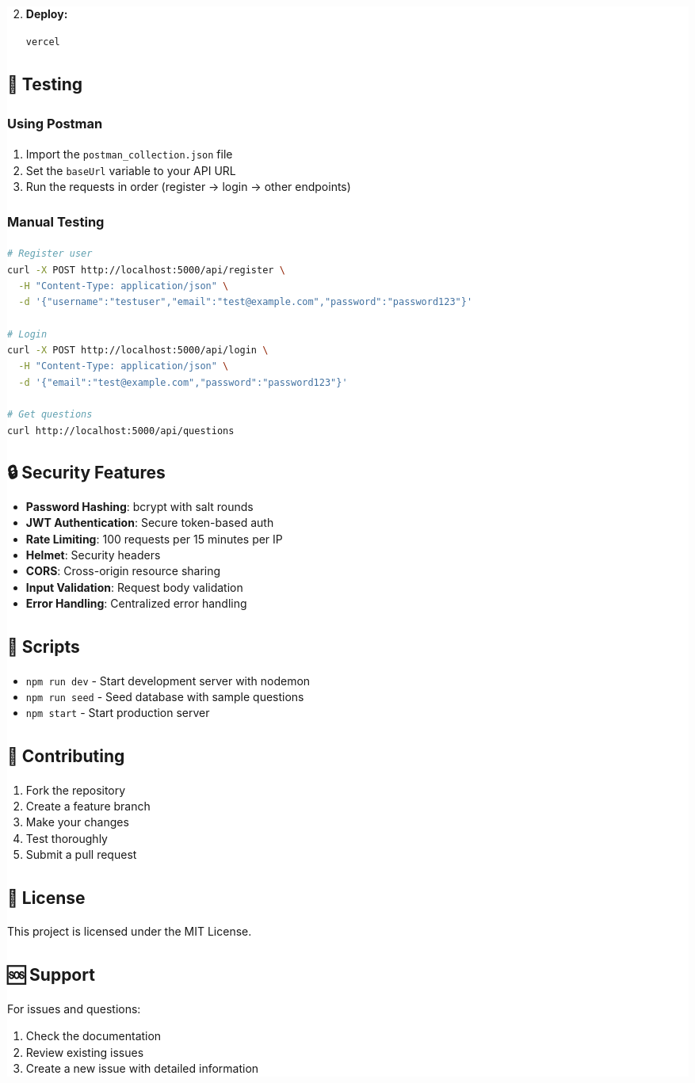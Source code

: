 2. **Deploy:**
   ```bash
   vercel
   ```

## 🧪 Testing

### Using Postman

1. Import the `postman_collection.json` file
2. Set the `baseUrl` variable to your API URL
3. Run the requests in order (register → login → other endpoints)

### Manual Testing

```bash
# Register user
curl -X POST http://localhost:5000/api/register \
  -H "Content-Type: application/json" \
  -d '{"username":"testuser","email":"test@example.com","password":"password123"}'

# Login
curl -X POST http://localhost:5000/api/login \
  -H "Content-Type: application/json" \
  -d '{"email":"test@example.com","password":"password123"}'

# Get questions
curl http://localhost:5000/api/questions
```

## 🔒 Security Features

- **Password Hashing**: bcrypt with salt rounds
- **JWT Authentication**: Secure token-based auth
- **Rate Limiting**: 100 requests per 15 minutes per IP
- **Helmet**: Security headers
- **CORS**: Cross-origin resource sharing
- **Input Validation**: Request body validation
- **Error Handling**: Centralized error handling

## 📝 Scripts

- `npm run dev` - Start development server with nodemon
- `npm run seed` - Seed database with sample questions
- `npm start` - Start production server

## 🤝 Contributing

1. Fork the repository
2. Create a feature branch
3. Make your changes
4. Test thoroughly
5. Submit a pull request

## 📄 License

This project is licensed under the MIT License.

## 🆘 Support

For issues and questions:
1. Check the documentation
2. Review existing issues
3. Create a new issue with detailed information 
